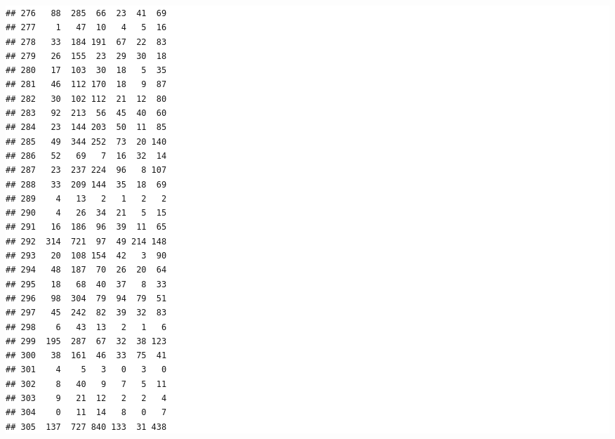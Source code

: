     ## 276   88  285  66  23  41  69
    ## 277    1   47  10   4   5  16
    ## 278   33  184 191  67  22  83
    ## 279   26  155  23  29  30  18
    ## 280   17  103  30  18   5  35
    ## 281   46  112 170  18   9  87
    ## 282   30  102 112  21  12  80
    ## 283   92  213  56  45  40  60
    ## 284   23  144 203  50  11  85
    ## 285   49  344 252  73  20 140
    ## 286   52   69   7  16  32  14
    ## 287   23  237 224  96   8 107
    ## 288   33  209 144  35  18  69
    ## 289    4   13   2   1   2   2
    ## 290    4   26  34  21   5  15
    ## 291   16  186  96  39  11  65
    ## 292  314  721  97  49 214 148
    ## 293   20  108 154  42   3  90
    ## 294   48  187  70  26  20  64
    ## 295   18   68  40  37   8  33
    ## 296   98  304  79  94  79  51
    ## 297   45  242  82  39  32  83
    ## 298    6   43  13   2   1   6
    ## 299  195  287  67  32  38 123
    ## 300   38  161  46  33  75  41
    ## 301    4    5   3   0   3   0
    ## 302    8   40   9   7   5  11
    ## 303    9   21  12   2   2   4
    ## 304    0   11  14   8   0   7
    ## 305  137  727 840 133  31 438